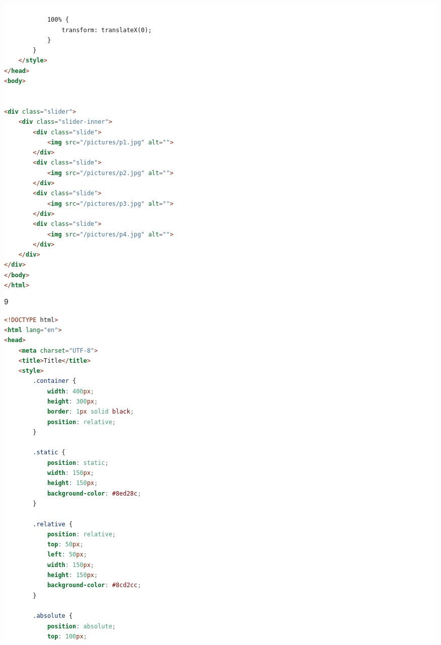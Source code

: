 ```html

            100% {
                transform: translateX(0);
            }
        }
    </style>
</head>
<body>


<div class="slider">
    <div class="slider-inner">
        <div class="slide">
            <img src="/pictures/p1.jpg" alt="">
        </div>
        <div class="slide">
            <img src="/pictures/p2.jpg" alt="">
        </div>
        <div class="slide">
            <img src="/pictures/p3.jpg" alt="">
        </div>
        <div class="slide">
            <img src="/pictures/p4.jpg" alt="">
        </div>
    </div>
</div>
</body>
</html>
```

9
```html
<!DOCTYPE html>
<html lang="en">
<head>
    <meta charset="UTF-8">
    <title>Title</title>
    <style>
        .container {
            width: 400px;
            height: 300px;
            border: 1px solid black;
            position: relative;
        }

        .static {
            position: static;
            width: 150px;
            height: 150px;
            background-color: #8ed28c;
        }

        .relative {
            position: relative;
            top: 50px;
            left: 50px;
            width: 150px;
            height: 150px;
            background-color: #8cd2cc;
        }

        .absolute {
            position: absolute;
            top: 100px;
```